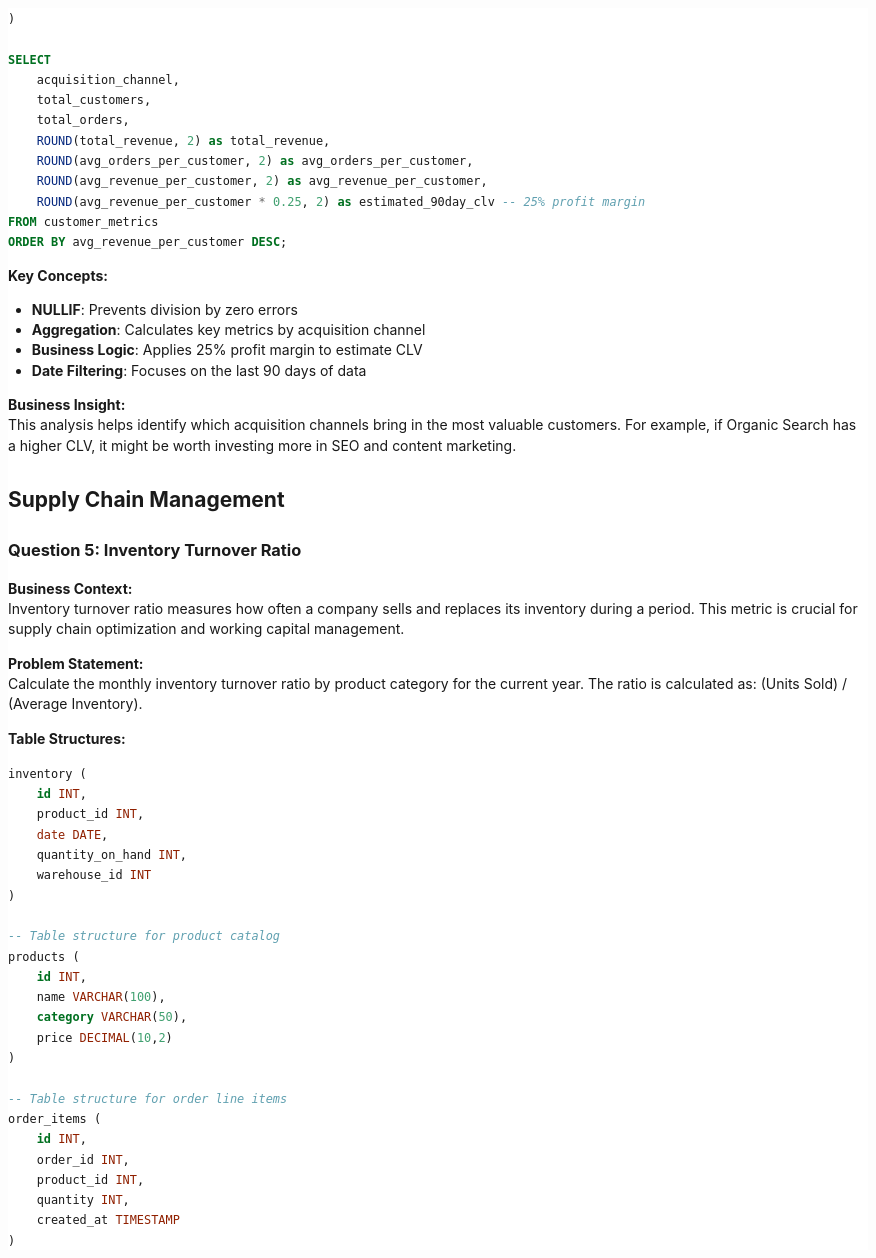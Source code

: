 ```sql
)

SELECT
    acquisition_channel,
    total_customers,
    total_orders,
    ROUND(total_revenue, 2) as total_revenue,
    ROUND(avg_orders_per_customer, 2) as avg_orders_per_customer,
    ROUND(avg_revenue_per_customer, 2) as avg_revenue_per_customer,
    ROUND(avg_revenue_per_customer * 0.25, 2) as estimated_90day_clv -- 25% profit margin
FROM customer_metrics
ORDER BY avg_revenue_per_customer DESC;
```

**Key Concepts:**
- **NULLIF**: Prevents division by zero errors
- **Aggregation**: Calculates key metrics by acquisition channel
- **Business Logic**: Applies 25% profit margin to estimate CLV
- **Date Filtering**: Focuses on the last 90 days of data

**Business Insight:**  
This analysis helps identify which acquisition channels bring in the most valuable customers. For example, if Organic Search has a higher CLV, it might be worth investing more in SEO and content marketing.

## Supply Chain Management

### Question 5: Inventory Turnover Ratio

**Business Context:**  
Inventory turnover ratio measures how often a company sells and replaces its inventory during a period. This metric is crucial for supply chain optimization and working capital management.

**Problem Statement:**  
Calculate the monthly inventory turnover ratio by product category for the current year. The ratio is calculated as: (Units Sold) / (Average Inventory).

**Table Structures:**

```sql
inventory (
    id INT,
    product_id INT,
    date DATE,
    quantity_on_hand INT,
    warehouse_id INT
)

-- Table structure for product catalog
products (
    id INT,
    name VARCHAR(100),
    category VARCHAR(50),
    price DECIMAL(10,2)
)

-- Table structure for order line items
order_items (
    id INT,
    order_id INT,
    product_id INT,
    quantity INT,
    created_at TIMESTAMP
)
```
